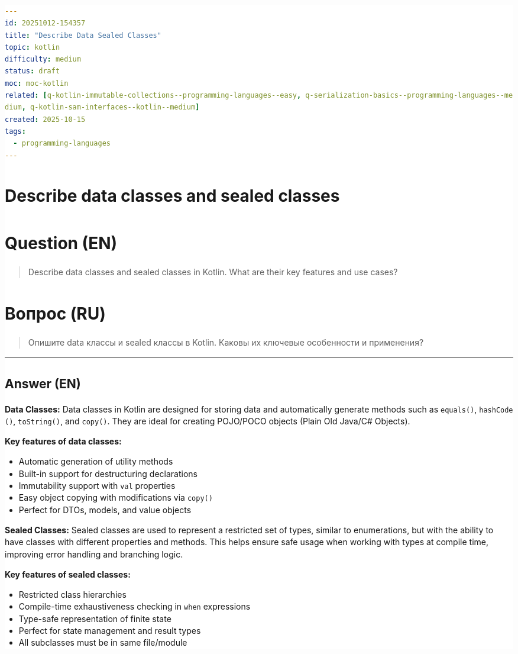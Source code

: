 ```yaml
---
id: 20251012-154357
title: "Describe Data Sealed Classes"
topic: kotlin
difficulty: medium
status: draft
moc: moc-kotlin
related: [q-kotlin-immutable-collections--programming-languages--easy, q-serialization-basics--programming-languages--medium, q-kotlin-sam-interfaces--kotlin--medium]
created: 2025-10-15
tags:
  - programming-languages
---
```

# Describe data classes and sealed classes

# Question (EN)
> Describe data classes and sealed classes in Kotlin. What are their key features and use cases?

# Вопрос (RU)
> Опишите data классы и sealed классы в Kotlin. Каковы их ключевые особенности и применения?

---

## Answer (EN)

**Data Classes:**
Data classes in Kotlin are designed for storing data and automatically generate methods such as `equals()`, `hashCode()`, `toString()`, and `copy()`. They are ideal for creating POJO/POCO objects (Plain Old Java/C# Objects).

**Key features of data classes:**
- Automatic generation of utility methods
- Built-in support for destructuring declarations
- Immutability support with `val` properties
- Easy object copying with modifications via `copy()`
- Perfect for DTOs, models, and value objects

**Sealed Classes:**
Sealed classes are used to represent a restricted set of types, similar to enumerations, but with the ability to have classes with different properties and methods. This helps ensure safe usage when working with types at compile time, improving error handling and branching logic.

**Key features of sealed classes:**
- Restricted class hierarchies
- Compile-time exhaustiveness checking in `when` expressions
- Type-safe representation of finite state
- Perfect for state management and result types
- All subclasses must be in same file/module

